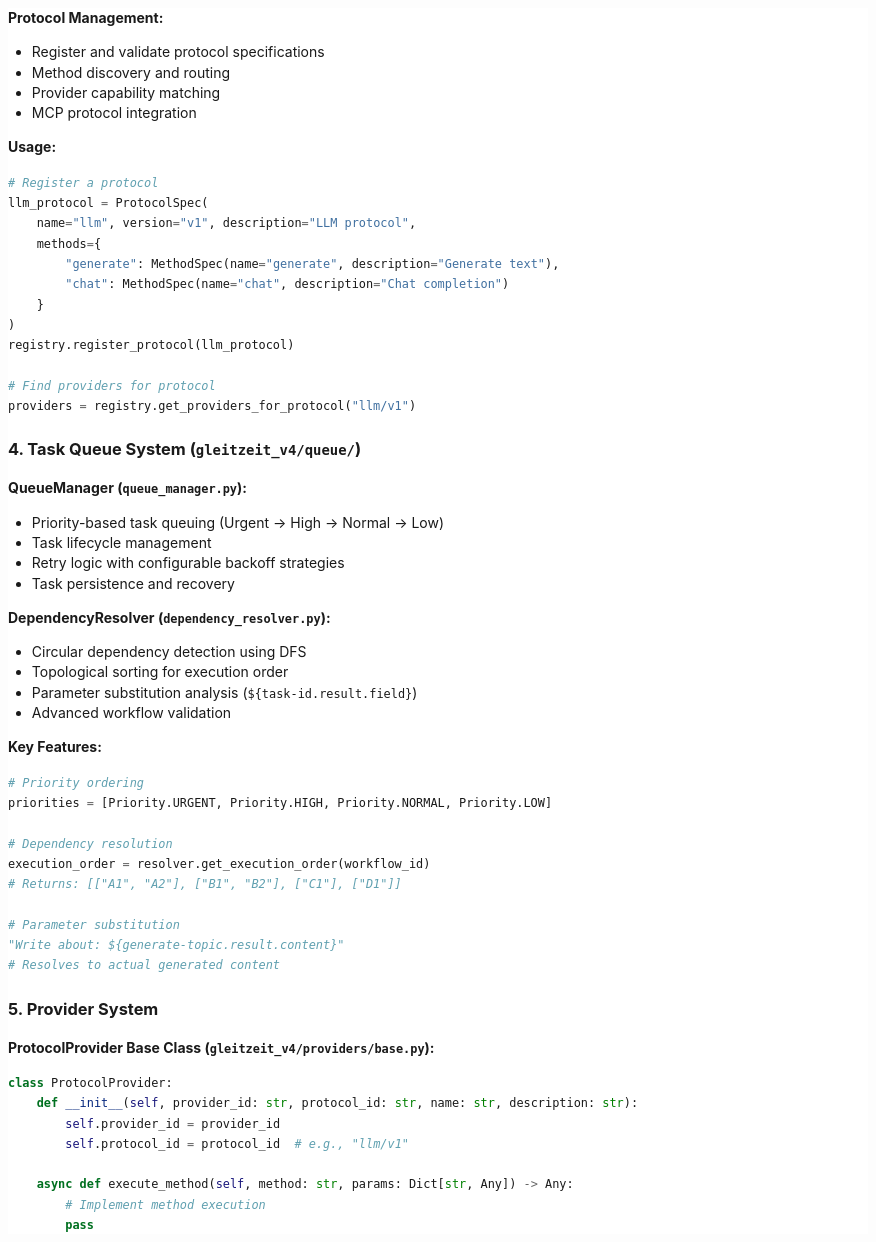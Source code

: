 **Protocol Management:**
- Register and validate protocol specifications
- Method discovery and routing
- Provider capability matching
- MCP protocol integration

**Usage:**
```python
# Register a protocol
llm_protocol = ProtocolSpec(
    name="llm", version="v1", description="LLM protocol",
    methods={
        "generate": MethodSpec(name="generate", description="Generate text"),
        "chat": MethodSpec(name="chat", description="Chat completion")
    }
)
registry.register_protocol(llm_protocol)

# Find providers for protocol
providers = registry.get_providers_for_protocol("llm/v1")
```

### 4. Task Queue System (`gleitzeit_v4/queue/`)

**QueueManager (`queue_manager.py`):**
- Priority-based task queuing (Urgent → High → Normal → Low)
- Task lifecycle management
- Retry logic with configurable backoff strategies
- Task persistence and recovery

**DependencyResolver (`dependency_resolver.py`):**
- Circular dependency detection using DFS
- Topological sorting for execution order
- Parameter substitution analysis (`${task-id.result.field}`)
- Advanced workflow validation

**Key Features:**
```python
# Priority ordering
priorities = [Priority.URGENT, Priority.HIGH, Priority.NORMAL, Priority.LOW]

# Dependency resolution
execution_order = resolver.get_execution_order(workflow_id)
# Returns: [["A1", "A2"], ["B1", "B2"], ["C1"], ["D1"]]

# Parameter substitution
"Write about: ${generate-topic.result.content}"
# Resolves to actual generated content
```

### 5. Provider System

**ProtocolProvider Base Class (`gleitzeit_v4/providers/base.py`):**
```python
class ProtocolProvider:
    def __init__(self, provider_id: str, protocol_id: str, name: str, description: str):
        self.provider_id = provider_id
        self.protocol_id = protocol_id  # e.g., "llm/v1"
    
    async def execute_method(self, method: str, params: Dict[str, Any]) -> Any:
        # Implement method execution
        pass
```
